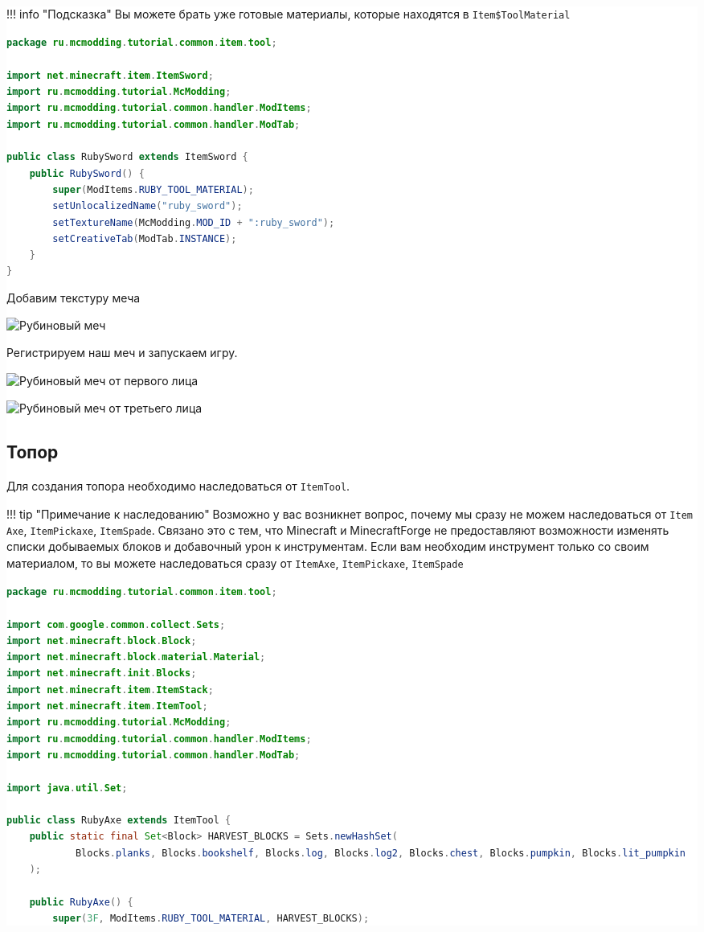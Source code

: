 !!! info "Подсказка"
    Вы можете брать уже готовые материалы, которые находятся в `Item$ToolMaterial`

```java
package ru.mcmodding.tutorial.common.item.tool;

import net.minecraft.item.ItemSword;
import ru.mcmodding.tutorial.McModding;
import ru.mcmodding.tutorial.common.handler.ModItems;
import ru.mcmodding.tutorial.common.handler.ModTab;

public class RubySword extends ItemSword {
    public RubySword() {
        super(ModItems.RUBY_TOOL_MATERIAL);
        setUnlocalizedName("ruby_sword");
        setTextureName(McModding.MOD_ID + ":ruby_sword");
        setCreativeTab(ModTab.INSTANCE);
    }
}
```

Добавим текстуру меча

![Рубиновый меч](images/tools/ruby_sword.png)

Регистрируем наш меч и запускаем игру.

![Рубиновый меч от первого лица](images/tools/ruby_sword_fp.png)

![Рубиновый меч от третьего лица](images/tools/ruby_sword_tp.png)

## Топор

Для создания топора необходимо наследоваться от `ItemTool`.

!!! tip "Примечание к наследованию"
    Возможно у вас возникнет вопрос, почему мы сразу не можем наследоваться от `ItemAxe`, `ItemPickaxe`, `ItemSpade`. 
Связано это с тем, что Minecraft и MinecraftForge не предоставляют возможности изменять списки добываемых блоков и добавочный урон к инструментам.
Если вам необходим инструмент только со своим материалом, то вы можете наследоваться сразу от `ItemAxe`, `ItemPickaxe`, `ItemSpade`

```java
package ru.mcmodding.tutorial.common.item.tool;

import com.google.common.collect.Sets;
import net.minecraft.block.Block;
import net.minecraft.block.material.Material;
import net.minecraft.init.Blocks;
import net.minecraft.item.ItemStack;
import net.minecraft.item.ItemTool;
import ru.mcmodding.tutorial.McModding;
import ru.mcmodding.tutorial.common.handler.ModItems;
import ru.mcmodding.tutorial.common.handler.ModTab;

import java.util.Set;

public class RubyAxe extends ItemTool {
    public static final Set<Block> HARVEST_BLOCKS = Sets.newHashSet(
            Blocks.planks, Blocks.bookshelf, Blocks.log, Blocks.log2, Blocks.chest, Blocks.pumpkin, Blocks.lit_pumpkin
    );

    public RubyAxe() {
        super(3F, ModItems.RUBY_TOOL_MATERIAL, HARVEST_BLOCKS);
```